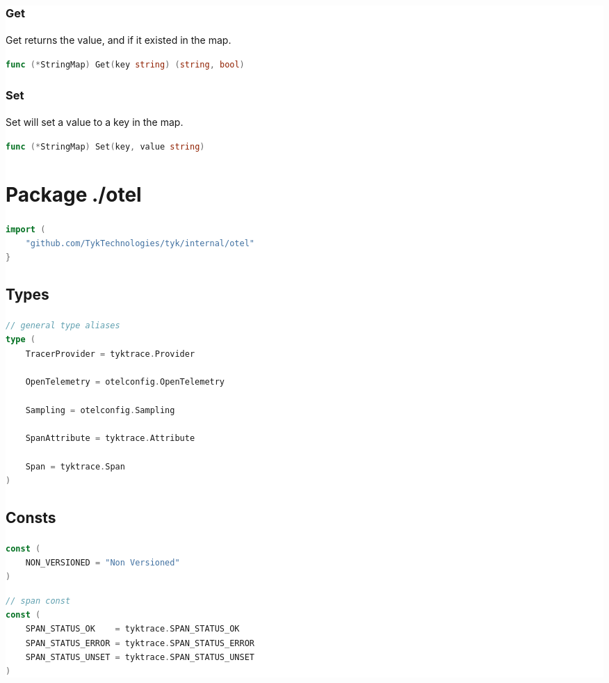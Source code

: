 ### Get

Get returns the value, and if it existed in the map.

```go
func (*StringMap) Get(key string) (string, bool)
```

### Set

Set will set a value to a key in the map.

```go
func (*StringMap) Set(key, value string)
```

# Package ./otel

```go
import (
	"github.com/TykTechnologies/tyk/internal/otel"
}
```

## Types

```go
// general type aliases
type (
	TracerProvider = tyktrace.Provider

	OpenTelemetry = otelconfig.OpenTelemetry

	Sampling = otelconfig.Sampling

	SpanAttribute = tyktrace.Attribute

	Span = tyktrace.Span
)
```

## Consts

```go
const (
	NON_VERSIONED = "Non Versioned"
)
```

```go
// span const
const (
	SPAN_STATUS_OK    = tyktrace.SPAN_STATUS_OK
	SPAN_STATUS_ERROR = tyktrace.SPAN_STATUS_ERROR
	SPAN_STATUS_UNSET = tyktrace.SPAN_STATUS_UNSET
)
```
